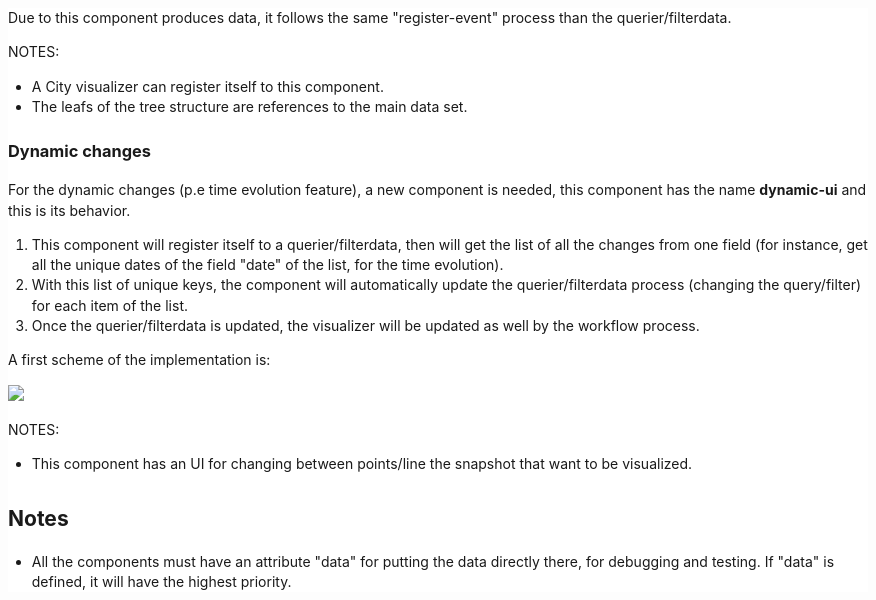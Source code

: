Due to this component produces data, it follows the same "register-event" process than the querier/filterdata.


NOTES:
- A City visualizer can register itself to this component.
- The leafs of the tree structure are references to the main data set.


### Dynamic changes

For the dynamic changes (p.e time evolution feature), a new component is needed, this component has the name **dynamic-ui** and this is its behavior.

1. This component will register itself to a querier/filterdata, then will get the list of all the changes from one field (for instance, get all the unique dates of the field "date" of the list, for the time evolution).
2. With this list of unique keys, the component will automatically update the querier/filterdata process (changing the query/filter) for each item of the list.
3. Once the querier/filterdata is updated, the visualizer will be updated as well by the workflow process.


A first scheme of the implementation is:

![](https://i.imgur.com/AirUSiQ.png)


NOTES:
- This component has an UI for changing between points/line the snapshot that want to be visualized.

## Notes

- All the components must have an attribute "data" for putting the data directly there, for debugging and testing. If "data" is defined, it will have the highest priority.